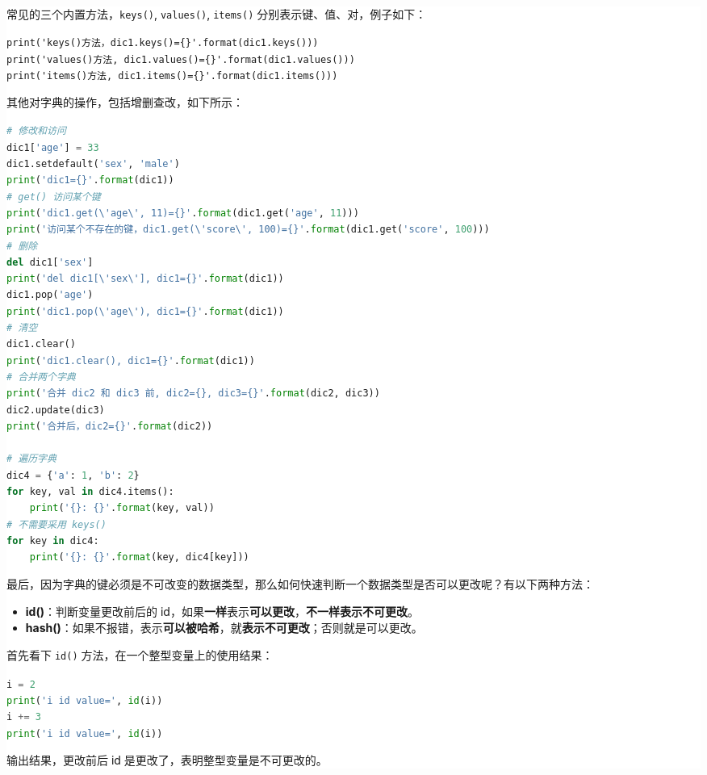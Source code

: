 常见的三个内置方法，`keys()`, `values()`, `items()` 分别表示键、值、对，例子如下：

```
print('keys()方法，dic1.keys()={}'.format(dic1.keys()))
print('values()方法, dic1.values()={}'.format(dic1.values()))
print('items()方法, dic1.items()={}'.format(dic1.items()))
```

其他对字典的操作，包括增删查改，如下所示：

```python
# 修改和访问
dic1['age'] = 33
dic1.setdefault('sex', 'male')
print('dic1={}'.format(dic1))
# get() 访问某个键
print('dic1.get(\'age\', 11)={}'.format(dic1.get('age', 11)))
print('访问某个不存在的键，dic1.get(\'score\', 100)={}'.format(dic1.get('score', 100)))
# 删除
del dic1['sex']
print('del dic1[\'sex\'], dic1={}'.format(dic1))
dic1.pop('age')
print('dic1.pop(\'age\'), dic1={}'.format(dic1))
# 清空
dic1.clear()
print('dic1.clear(), dic1={}'.format(dic1))
# 合并两个字典
print('合并 dic2 和 dic3 前, dic2={}, dic3={}'.format(dic2, dic3))
dic2.update(dic3)
print('合并后，dic2={}'.format(dic2))

# 遍历字典
dic4 = {'a': 1, 'b': 2}
for key, val in dic4.items():
    print('{}: {}'.format(key, val))
# 不需要采用 keys()
for key in dic4:
    print('{}: {}'.format(key, dic4[key]))
```

最后，因为字典的键必须是不可改变的数据类型，那么如何快速判断一个数据类型是否可以更改呢？有以下两种方法：

- **id()**：判断变量更改前后的 id，如果**一样**表示**可以更改**，**不一样表示不可更改**。
- **hash()**：如果不报错，表示**可以被哈希**，就**表示不可更改**；否则就是可以更改。

首先看下 `id()` 方法，在一个整型变量上的使用结果：

```python
i = 2
print('i id value=', id(i)) 
i += 3
print('i id value=', id(i)) 
```

输出结果，更改前后 id 是更改了，表明整型变量是不可更改的。
